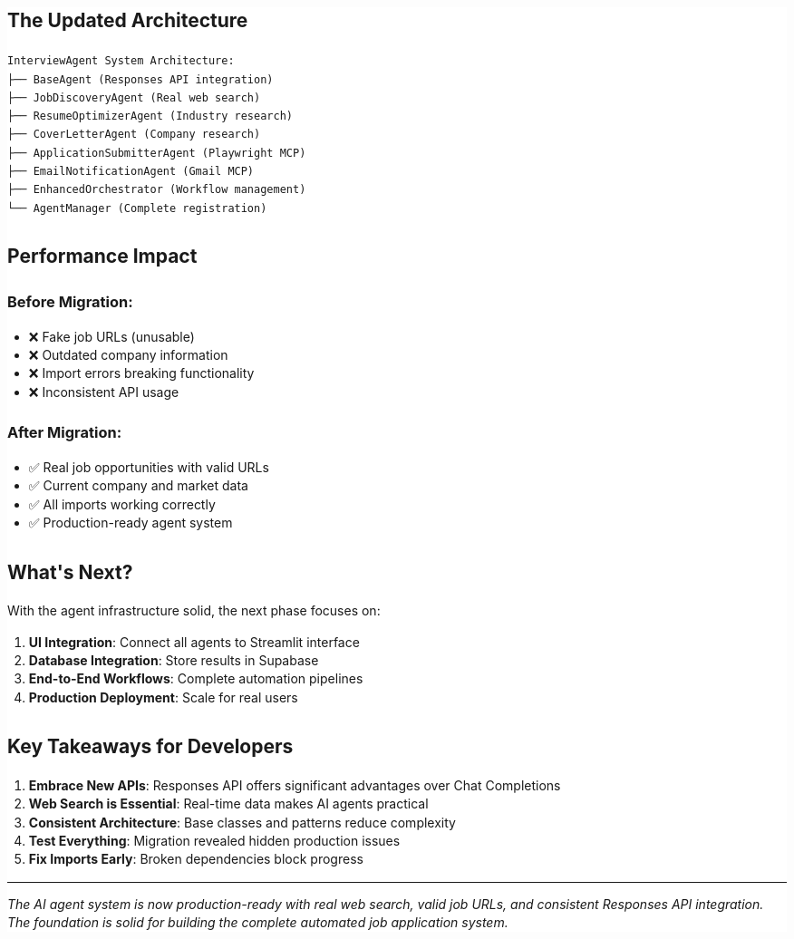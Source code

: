 ## The Updated Architecture

```
InterviewAgent System Architecture:
├── BaseAgent (Responses API integration)
├── JobDiscoveryAgent (Real web search)
├── ResumeOptimizerAgent (Industry research)
├── CoverLetterAgent (Company research)
├── ApplicationSubmitterAgent (Playwright MCP)
├── EmailNotificationAgent (Gmail MCP)
├── EnhancedOrchestrator (Workflow management)
└── AgentManager (Complete registration)
```

## Performance Impact

### Before Migration:
- ❌ Fake job URLs (unusable)
- ❌ Outdated company information
- ❌ Import errors breaking functionality
- ❌ Inconsistent API usage

### After Migration:
- ✅ Real job opportunities with valid URLs
- ✅ Current company and market data
- ✅ All imports working correctly
- ✅ Production-ready agent system

## What's Next?

With the agent infrastructure solid, the next phase focuses on:

1. **UI Integration**: Connect all agents to Streamlit interface
2. **Database Integration**: Store results in Supabase
3. **End-to-End Workflows**: Complete automation pipelines
4. **Production Deployment**: Scale for real users

## Key Takeaways for Developers

1. **Embrace New APIs**: Responses API offers significant advantages over Chat Completions
2. **Web Search is Essential**: Real-time data makes AI agents practical
3. **Consistent Architecture**: Base classes and patterns reduce complexity
4. **Test Everything**: Migration revealed hidden production issues
5. **Fix Imports Early**: Broken dependencies block progress

---

*The AI agent system is now production-ready with real web search, valid job URLs, and consistent Responses API integration. The foundation is solid for building the complete automated job application system.*
